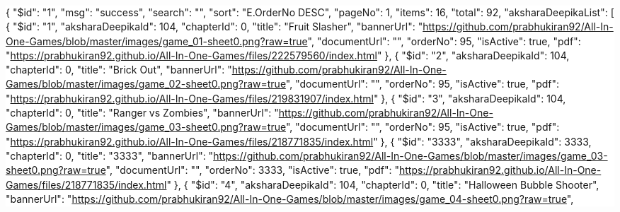 {
  "$id": "1",
  "msg": "success",
  "search": "",
  "sort": "E.OrderNo DESC",
  "pageNo": 1,
  "items": 16,
  "total": 92,
  "aksharaDeepikaList": [
    {
      "$id": "1",
      "aksharaDeepikaId": 104,
      "chapterId": 0,
      "title": "Fruit Slasher",
      "bannerUrl": "https://github.com/prabhukiran92/All-In-One-Games/blob/master/images/game_01-sheet0.png?raw=true",
      "documentUrl": "",
      "orderNo": 95,
      "isActive": true,
      "pdf": "https://prabhukiran92.github.io/All-In-One-Games/files/222579560/index.html"
    },
    {
      "$id": "2",
      "aksharaDeepikaId": 104,
      "chapterId": 0,
      "title": "Brick Out",
      "bannerUrl": "https://github.com/prabhukiran92/All-In-One-Games/blob/master/images/game_02-sheet0.png?raw=true",
      "documentUrl": "",
      "orderNo": 95,
      "isActive": true,
      "pdf": "https://prabhukiran92.github.io/All-In-One-Games/files/219831907/index.html"
    },
    {
      "$id": "3",
      "aksharaDeepikaId": 104,
      "chapterId": 0,
      "title": "Ranger vs Zombies",
      "bannerUrl": "https://github.com/prabhukiran92/All-In-One-Games/blob/master/images/game_03-sheet0.png?raw=true",
      "documentUrl": "",
      "orderNo": 95,
      "isActive": true,
      "pdf": "https://prabhukiran92.github.io/All-In-One-Games/files/218771835/index.html"
    }, 
    {
      "$id": "3333",
      "aksharaDeepikaId": 3333,
      "chapterId": 0,
      "title": "3333",
      "bannerUrl": "https://github.com/prabhukiran92/All-In-One-Games/blob/master/images/game_03-sheet0.png?raw=true",
      "documentUrl": "",
      "orderNo": 3333,
      "isActive": true,
      "pdf": "https://prabhukiran92.github.io/All-In-One-Games/files/218771835/index.html"
    },
    {
      "$id": "4",
      "aksharaDeepikaId": 104,
      "chapterId": 0,
      "title": "Halloween Bubble Shooter",
      "bannerUrl": "https://github.com/prabhukiran92/All-In-One-Games/blob/master/images/game_04-sheet0.png?raw=true",